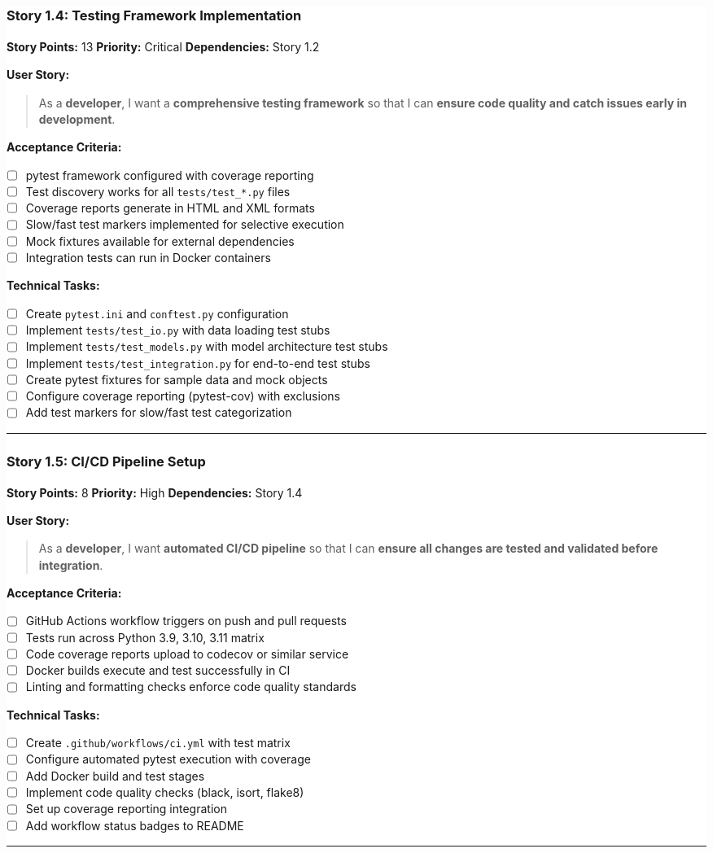 
### Story 1.4: Testing Framework Implementation
**Story Points:** 13
**Priority:** Critical
**Dependencies:** Story 1.2

**User Story:**
> As a **developer**, I want a **comprehensive testing framework** so that I can **ensure code quality and catch issues early in development**.

**Acceptance Criteria:**
- [ ] pytest framework configured with coverage reporting
- [ ] Test discovery works for all `tests/test_*.py` files
- [ ] Coverage reports generate in HTML and XML formats
- [ ] Slow/fast test markers implemented for selective execution
- [ ] Mock fixtures available for external dependencies
- [ ] Integration tests can run in Docker containers

**Technical Tasks:**
- [ ] Create `pytest.ini` and `conftest.py` configuration
- [ ] Implement `tests/test_io.py` with data loading test stubs
- [ ] Implement `tests/test_models.py` with model architecture test stubs
- [ ] Implement `tests/test_integration.py` for end-to-end test stubs
- [ ] Create pytest fixtures for sample data and mock objects
- [ ] Configure coverage reporting (pytest-cov) with exclusions
- [ ] Add test markers for slow/fast test categorization

---

### Story 1.5: CI/CD Pipeline Setup
**Story Points:** 8
**Priority:** High
**Dependencies:** Story 1.4

**User Story:**
> As a **developer**, I want **automated CI/CD pipeline** so that I can **ensure all changes are tested and validated before integration**.

**Acceptance Criteria:**
- [ ] GitHub Actions workflow triggers on push and pull requests
- [ ] Tests run across Python 3.9, 3.10, 3.11 matrix
- [ ] Code coverage reports upload to codecov or similar service
- [ ] Docker builds execute and test successfully in CI
- [ ] Linting and formatting checks enforce code quality standards

**Technical Tasks:**
- [ ] Create `.github/workflows/ci.yml` with test matrix
- [ ] Configure automated pytest execution with coverage
- [ ] Add Docker build and test stages
- [ ] Implement code quality checks (black, isort, flake8)
- [ ] Set up coverage reporting integration
- [ ] Add workflow status badges to README

---
